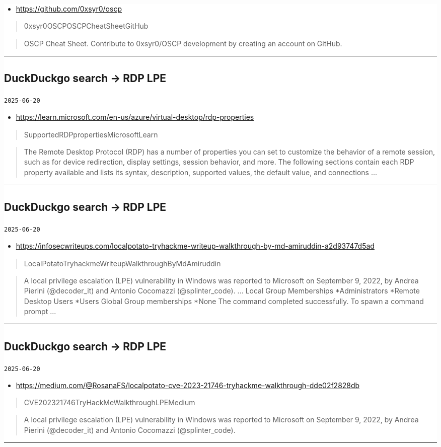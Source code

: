 * https://github.com/0xsyr0/oscp

<blockquote>
 0xsyr0OSCPOSCPCheatSheetGitHub
</blockquote>
<blockquote>
OSCP Cheat Sheet. Contribute to 0xsyr0/OSCP development by creating an account on GitHub.
</blockquote>

---

## DuckDuckgo search -> RDP LPE
`2025-06-20`

* https://learn.microsoft.com/en-us/azure/virtual-desktop/rdp-properties

<blockquote>
 SupportedRDPpropertiesMicrosoftLearn
</blockquote>
<blockquote>
The Remote Desktop Protocol (RDP) has a number of properties you can set to customize the behavior of a remote session, such as for device redirection, display settings, session behavior, and more. The following sections contain each RDP property available and lists its syntax, description, supported values, the default value, and connections ...
</blockquote>

---

## DuckDuckgo search -> RDP LPE
`2025-06-20`

* https://infosecwriteups.com/localpotato-tryhackme-writeup-walkthrough-by-md-amiruddin-a2d93747d5ad

<blockquote>
 LocalPotatoTryhackmeWriteupWalkthroughByMdAmiruddin
</blockquote>
<blockquote>
A local privilege escalation (LPE) vulnerability in Windows was reported to Microsoft on September 9, 2022, by Andrea Pierini (@decoder_it) and Antonio Cocomazzi (@splinter_code). ... Local Group Memberships *Administrators *Remote Desktop Users *Users Global Group memberships *None The command completed successfully. To spawn a command prompt ...
</blockquote>

---

## DuckDuckgo search -> RDP LPE
`2025-06-20`

* https://medium.com/@RosanaFS/localpotato-cve-2023-21746-tryhackme-walkthrough-dde02f2828db

<blockquote>
 CVE202321746TryHackMeWalkthroughLPEMedium
</blockquote>
<blockquote>
A local privilege escalation (LPE) vulnerability in Windows was reported to Microsoft on September 9, 2022, by Andrea Pierini (@decoder_it) and Antonio Cocomazzi (@splinter_code).
</blockquote>

---
